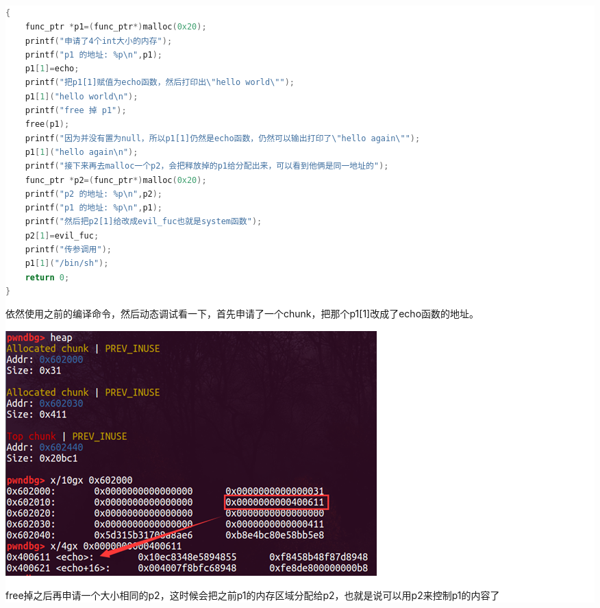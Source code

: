  ```c
 {
     func_ptr *p1=(func_ptr*)malloc(0x20);
     printf("申请了4个int大小的内存");
     printf("p1 的地址: %p\n",p1);
     p1[1]=echo;
     printf("把p1[1]赋值为echo函数，然后打印出\"hello world\"");
     p1[1]("hello world\n");
     printf("free 掉 p1");
     free(p1); 
     printf("因为并没有置为null，所以p1[1]仍然是echo函数，仍然可以输出打印了\"hello again\"");
     p1[1]("hello again\n");
     printf("接下来再去malloc一个p2，会把释放掉的p1给分配出来，可以看到他俩是同一地址的");
     func_ptr *p2=(func_ptr*)malloc(0x20);
     printf("p2 的地址: %p\n",p2);
     printf("p1 的地址: %p\n",p1);
     printf("然后把p2[1]给改成evil_fuc也就是system函数");
     p2[1]=evil_fuc;
     printf("传参调用");
     p1[1]("/bin/sh");
     return 0;
 }
 ```

​    依然使用之前的编译命令，然后动态调试看一下，首先申请了一个chunk，把那个p1[1]改成了echo函数的地址。

 ![image-20211226155616317](/images/heap/image-20211226155616317.png)

​    free掉之后再申请一个大小相同的p2，这时候会把之前p1的内存区域分配给p2，也就是说可以用p2来控制p1的内容了
